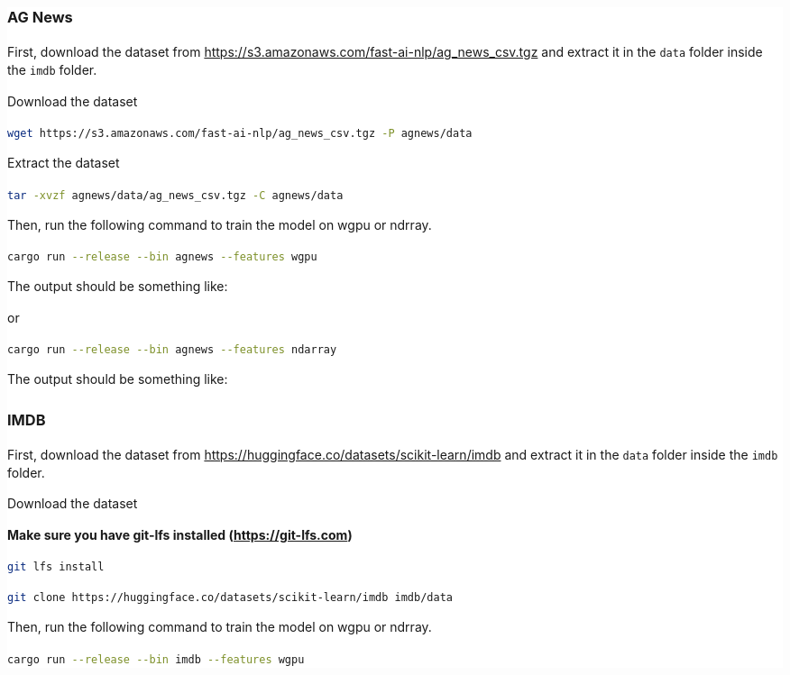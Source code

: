 ### AG News

First, download the dataset from <https://s3.amazonaws.com/fast-ai-nlp/ag_news_csv.tgz> and extract it in the `data` folder inside the `imdb` folder.

Download the dataset

```bash
wget https://s3.amazonaws.com/fast-ai-nlp/ag_news_csv.tgz -P agnews/data
```

Extract the dataset

```bash
tar -xvzf agnews/data/ag_news_csv.tgz -C agnews/data
```

Then, run the following command to train the model on wgpu or ndrray.

```bash
cargo run --release --bin agnews --features wgpu
```

The output should be something like:

```bash

```

or

```bash
cargo run --release --bin agnews --features ndarray
```

The output should be something like:

```bash

```

### IMDB

First, download the dataset from <https://huggingface.co/datasets/scikit-learn/imdb> and extract it in the `data` folder inside the `imdb` folder.

Download the dataset

**Make sure you have git-lfs installed (<https://git-lfs.com>)**

```bash
git lfs install
```

```bash
git clone https://huggingface.co/datasets/scikit-learn/imdb imdb/data
```

Then, run the following command to train the model on wgpu or ndrray.

```bash
cargo run --release --bin imdb --features wgpu
```
